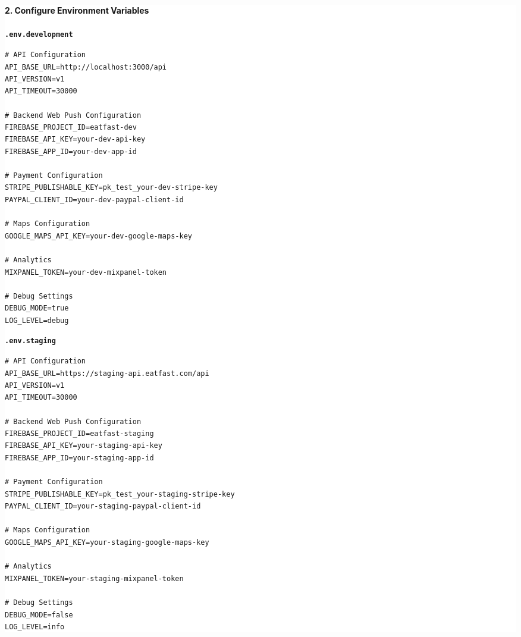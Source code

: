 #### 2. Configure Environment Variables

**`.env.development`**
```env
# API Configuration
API_BASE_URL=http://localhost:3000/api
API_VERSION=v1
API_TIMEOUT=30000

# Backend Web Push Configuration
FIREBASE_PROJECT_ID=eatfast-dev
FIREBASE_API_KEY=your-dev-api-key
FIREBASE_APP_ID=your-dev-app-id

# Payment Configuration
STRIPE_PUBLISHABLE_KEY=pk_test_your-dev-stripe-key
PAYPAL_CLIENT_ID=your-dev-paypal-client-id

# Maps Configuration
GOOGLE_MAPS_API_KEY=your-dev-google-maps-key

# Analytics
MIXPANEL_TOKEN=your-dev-mixpanel-token

# Debug Settings
DEBUG_MODE=true
LOG_LEVEL=debug
```

**`.env.staging`**
```env
# API Configuration
API_BASE_URL=https://staging-api.eatfast.com/api
API_VERSION=v1
API_TIMEOUT=30000

# Backend Web Push Configuration
FIREBASE_PROJECT_ID=eatfast-staging
FIREBASE_API_KEY=your-staging-api-key
FIREBASE_APP_ID=your-staging-app-id

# Payment Configuration
STRIPE_PUBLISHABLE_KEY=pk_test_your-staging-stripe-key
PAYPAL_CLIENT_ID=your-staging-paypal-client-id

# Maps Configuration
GOOGLE_MAPS_API_KEY=your-staging-google-maps-key

# Analytics
MIXPANEL_TOKEN=your-staging-mixpanel-token

# Debug Settings
DEBUG_MODE=false
LOG_LEVEL=info
```
